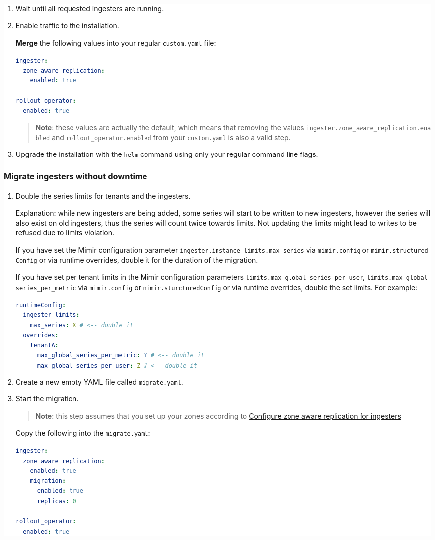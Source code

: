 1. Wait until all requested ingesters are running.

1. Enable traffic to the installation.

   **Merge** the following values into your regular `custom.yaml` file:

   ```yaml
   ingester:
     zone_aware_replication:
       enabled: true

   rollout_operator:
     enabled: true
   ```

   > **Note**: these values are actually the default, which means that removing the values `ingester.zone_aware_replication.enabled` and `rollout_operator.enabled` from your `custom.yaml` is also a valid step.

1. Upgrade the installation with the `helm` command using only your regular command line flags.

### Migrate ingesters without downtime

1. Double the series limits for tenants and the ingesters.

   Explanation: while new ingesters are being added, some series will start to be written to new ingesters, however the series will also exist on old ingesters, thus the series will count twice towards limits. Not updating the limits might lead to writes to be refused due to limits violation.

   If you have set the Mimir configuration parameter `ingester.instance_limits.max_series` via `mimir.config` or `mimir.structuredConfig` or via runtime overrides, double it for the duration of the migration.

   If you have set per tenant limits in the Mimir configuration parameters `limits.max_global_series_per_user`, `limits.max_global_series_per_metric` via `mimir.config` or `mimir.sturcturedConfig` or via runtime overrides, double the set limits. For example:

   ```yaml
   runtimeConfig:
     ingester_limits:
       max_series: X # <-- double it
     overrides:
       tenantA:
         max_global_series_per_metric: Y # <-- double it
         max_global_series_per_user: Z # <-- double it
   ```

1. Create a new empty YAML file called `migrate.yaml`.

1. Start the migration.

   > **Note**: this step assumes that you set up your zones according to [Configure zone aware replication for ingesters](#configure-zone-aware-replication-for-ingesters)

   Copy the following into the `migrate.yaml`:

   ```yaml
   ingester:
     zone_aware_replication:
       enabled: true
       migration:
         enabled: true
         replicas: 0

   rollout_operator:
     enabled: true
   ```
   [//]: # "ingester-step1"


   [//]: # "alertmanager-step1"
   [//]: # "alertmanager-step2"
   [//]: # "alertmanager-step3"
   [//]: # "alertmanager-step4"
   [//]: # "storegateway-step1"
   [//]: # "storegateway-step2"
   [//]: # "storegateway-step3"
   [//]: # "storegateway-step4"
   [//]: # "ingester-step2"
   [//]: # "ingester-step3"
   [//]: # "ingester-step4"
   [//]: # "ingester-step5"
   [//]: # "ingester-step6"
   [//]: # "ingester-step7"